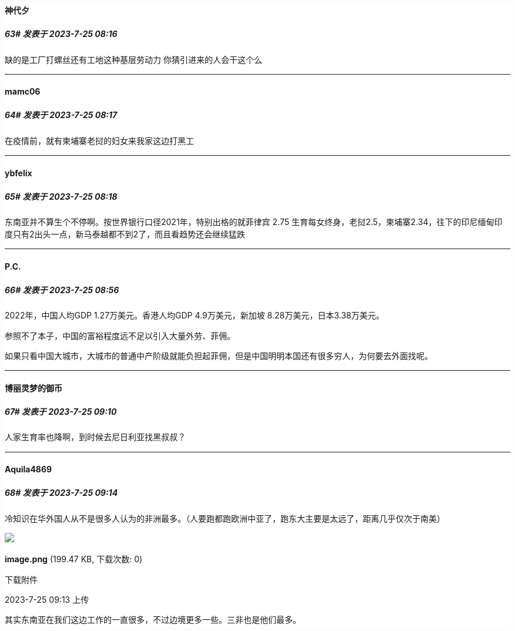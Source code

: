 ####  神代夕  
##### 63#       发表于 2023-7-25 08:16

缺的是工厂打螺丝还有工地这种基层劳动力 你猜引进来的人会干这个么

*****

####  mamc06  
##### 64#       发表于 2023-7-25 08:17

在疫情前，就有柬埔寨老挝的妇女来我家这边打黑工

*****

####  ybfelix  
##### 65#       发表于 2023-7-25 08:18

东南亚并不算生个不停啊。按世界银行口径2021年，特别出格的就菲律宾 2.75 生育每女终身，老挝2.5，柬埔寨2.34，往下的印尼缅甸印度只有2出头一点，新马泰越都不到2了，而且看趋势还会继续猛跌


*****

####  P.C.  
##### 66#       发表于 2023-7-25 08:56

2022年，中国人均GDP 1.27万美元。香港人均GDP 4.9万美元，新加坡 8.28万美元，日本3.38万美元。

参照不了本子，中国的富裕程度远不足以引入大量外劳、菲佣。

如果只看中国大城市，大城市的普通中产阶级就能负担起菲佣，但是中国明明本国还有很多穷人，为何要去外面找呢。


*****

####  博丽灵梦的御币  
##### 67#       发表于 2023-7-25 09:10

人家生育率也降啊，到时候去尼日利亚找黑叔叔？


*****

####  Aquila4869  
##### 68#       发表于 2023-7-25 09:14

冷知识在华外国人从不是很多人认为的非洲最多。（人要跑都跑欧洲中亚了，跑东大主要是太远了，距离几乎仅次于南美）

<img src="https://img.saraba1st.com/forum/202307/25/091330ezte9nell994ggye.png" referrerpolicy="no-referrer">

<strong>image.png</strong> (199.47 KB, 下载次数: 0)

下载附件

2023-7-25 09:13 上传

其实东南亚在我们这边工作的一直很多，不过边境更多一些。三非也是他们最多。
